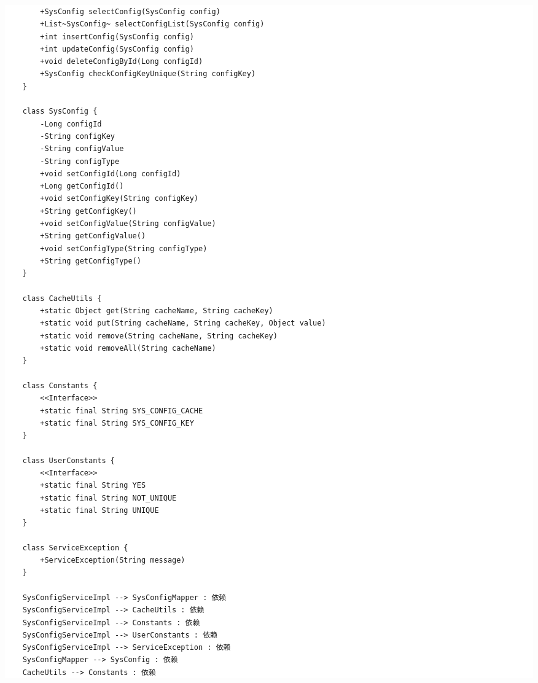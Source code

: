 ```mermaid
        +SysConfig selectConfig(SysConfig config)
        +List~SysConfig~ selectConfigList(SysConfig config)
        +int insertConfig(SysConfig config)
        +int updateConfig(SysConfig config)
        +void deleteConfigById(Long configId)
        +SysConfig checkConfigKeyUnique(String configKey)
    }

    class SysConfig {
        -Long configId
        -String configKey
        -String configValue
        -String configType
        +void setConfigId(Long configId)
        +Long getConfigId()
        +void setConfigKey(String configKey)
        +String getConfigKey()
        +void setConfigValue(String configValue)
        +String getConfigValue()
        +void setConfigType(String configType)
        +String getConfigType()
    }

    class CacheUtils {
        +static Object get(String cacheName, String cacheKey)
        +static void put(String cacheName, String cacheKey, Object value)
        +static void remove(String cacheName, String cacheKey)
        +static void removeAll(String cacheName)
    }

    class Constants {
        <<Interface>>
        +static final String SYS_CONFIG_CACHE
        +static final String SYS_CONFIG_KEY
    }

    class UserConstants {
        <<Interface>>
        +static final String YES
        +static final String NOT_UNIQUE
        +static final String UNIQUE
    }

    class ServiceException {
        +ServiceException(String message)
    }

    SysConfigServiceImpl --> SysConfigMapper : 依赖
    SysConfigServiceImpl --> CacheUtils : 依赖
    SysConfigServiceImpl --> Constants : 依赖
    SysConfigServiceImpl --> UserConstants : 依赖
    SysConfigServiceImpl --> ServiceException : 依赖
    SysConfigMapper --> SysConfig : 依赖
    CacheUtils --> Constants : 依赖
```
